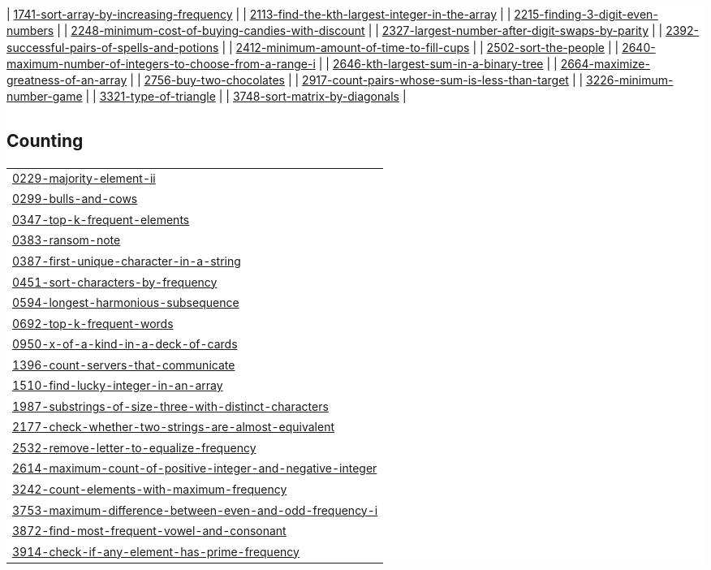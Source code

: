 | [1741-sort-array-by-increasing-frequency](https://github.com/GitNerdSavvy/LeetCode-Problems/tree/master/1741-sort-array-by-increasing-frequency) |
| [2113-find-the-kth-largest-integer-in-the-array](https://github.com/GitNerdSavvy/LeetCode-Problems/tree/master/2113-find-the-kth-largest-integer-in-the-array) |
| [2215-finding-3-digit-even-numbers](https://github.com/GitNerdSavvy/LeetCode-Problems/tree/master/2215-finding-3-digit-even-numbers) |
| [2248-minimum-cost-of-buying-candies-with-discount](https://github.com/GitNerdSavvy/LeetCode-Problems/tree/master/2248-minimum-cost-of-buying-candies-with-discount) |
| [2327-largest-number-after-digit-swaps-by-parity](https://github.com/GitNerdSavvy/LeetCode-Problems/tree/master/2327-largest-number-after-digit-swaps-by-parity) |
| [2392-successful-pairs-of-spells-and-potions](https://github.com/GitNerdSavvy/LeetCode-Problems/tree/master/2392-successful-pairs-of-spells-and-potions) |
| [2412-minimum-amount-of-time-to-fill-cups](https://github.com/GitNerdSavvy/LeetCode-Problems/tree/master/2412-minimum-amount-of-time-to-fill-cups) |
| [2502-sort-the-people](https://github.com/GitNerdSavvy/LeetCode-Problems/tree/master/2502-sort-the-people) |
| [2640-maximum-number-of-integers-to-choose-from-a-range-i](https://github.com/GitNerdSavvy/LeetCode-Problems/tree/master/2640-maximum-number-of-integers-to-choose-from-a-range-i) |
| [2646-kth-largest-sum-in-a-binary-tree](https://github.com/GitNerdSavvy/LeetCode-Problems/tree/master/2646-kth-largest-sum-in-a-binary-tree) |
| [2664-maximize-greatness-of-an-array](https://github.com/GitNerdSavvy/LeetCode-Problems/tree/master/2664-maximize-greatness-of-an-array) |
| [2756-buy-two-chocolates](https://github.com/GitNerdSavvy/LeetCode-Problems/tree/master/2756-buy-two-chocolates) |
| [2917-count-pairs-whose-sum-is-less-than-target](https://github.com/GitNerdSavvy/LeetCode-Problems/tree/master/2917-count-pairs-whose-sum-is-less-than-target) |
| [3226-minimum-number-game](https://github.com/GitNerdSavvy/LeetCode-Problems/tree/master/3226-minimum-number-game) |
| [3321-type-of-triangle](https://github.com/GitNerdSavvy/LeetCode-Problems/tree/master/3321-type-of-triangle) |
| [3748-sort-matrix-by-diagonals](https://github.com/GitNerdSavvy/LeetCode-Problems/tree/master/3748-sort-matrix-by-diagonals) |
## Counting
|  |
| ------- |
| [0229-majority-element-ii](https://github.com/GitNerdSavvy/LeetCode/tree/master/0229-majority-element-ii) |
| [0299-bulls-and-cows](https://github.com/GitNerdSavvy/LeetCode-Problems/tree/master/0299-bulls-and-cows) |
| [0347-top-k-frequent-elements](https://github.com/GitNerdSavvy/LeetCode-Problems/tree/master/0347-top-k-frequent-elements) |
| [0383-ransom-note](https://github.com/GitNerdSavvy/LeetCode-Problems/tree/master/0383-ransom-note) |
| [0387-first-unique-character-in-a-string](https://github.com/GitNerdSavvy/LeetCode-Problems/tree/master/0387-first-unique-character-in-a-string) |
| [0451-sort-characters-by-frequency](https://github.com/GitNerdSavvy/LeetCode-Problems/tree/master/0451-sort-characters-by-frequency) |
| [0594-longest-harmonious-subsequence](https://github.com/GitNerdSavvy/LeetCode-Problems/tree/master/0594-longest-harmonious-subsequence) |
| [0692-top-k-frequent-words](https://github.com/GitNerdSavvy/LeetCode-Problems/tree/master/0692-top-k-frequent-words) |
| [0950-x-of-a-kind-in-a-deck-of-cards](https://github.com/GitNerdSavvy/LeetCode-Problems/tree/master/0950-x-of-a-kind-in-a-deck-of-cards) |
| [1396-count-servers-that-communicate](https://github.com/GitNerdSavvy/LeetCode-Problems/tree/master/1396-count-servers-that-communicate) |
| [1510-find-lucky-integer-in-an-array](https://github.com/GitNerdSavvy/LeetCode-Problems/tree/master/1510-find-lucky-integer-in-an-array) |
| [1987-substrings-of-size-three-with-distinct-characters](https://github.com/GitNerdSavvy/LeetCode-Problems/tree/master/1987-substrings-of-size-three-with-distinct-characters) |
| [2177-check-whether-two-strings-are-almost-equivalent](https://github.com/GitNerdSavvy/LeetCode-Problems/tree/master/2177-check-whether-two-strings-are-almost-equivalent) |
| [2532-remove-letter-to-equalize-frequency](https://github.com/GitNerdSavvy/LeetCode-Problems/tree/master/2532-remove-letter-to-equalize-frequency) |
| [2614-maximum-count-of-positive-integer-and-negative-integer](https://github.com/GitNerdSavvy/LeetCode-Problems/tree/master/2614-maximum-count-of-positive-integer-and-negative-integer) |
| [3242-count-elements-with-maximum-frequency](https://github.com/GitNerdSavvy/LeetCode-Problems/tree/master/3242-count-elements-with-maximum-frequency) |
| [3753-maximum-difference-between-even-and-odd-frequency-i](https://github.com/GitNerdSavvy/LeetCode-Problems/tree/master/3753-maximum-difference-between-even-and-odd-frequency-i) |
| [3872-find-most-frequent-vowel-and-consonant](https://github.com/GitNerdSavvy/LeetCode-Problems/tree/master/3872-find-most-frequent-vowel-and-consonant) |
| [3914-check-if-any-element-has-prime-frequency](https://github.com/GitNerdSavvy/LeetCode-Problems/tree/master/3914-check-if-any-element-has-prime-frequency) |